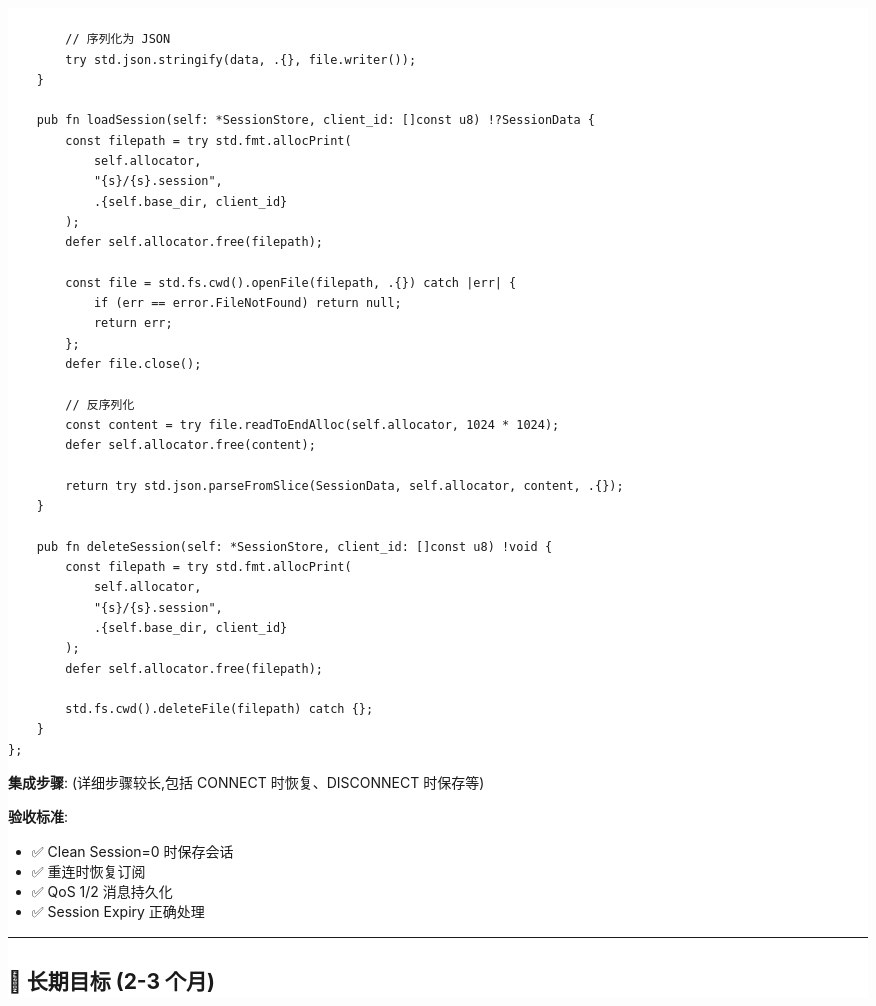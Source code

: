 ```zig
        
        // 序列化为 JSON
        try std.json.stringify(data, .{}, file.writer());
    }
    
    pub fn loadSession(self: *SessionStore, client_id: []const u8) !?SessionData {
        const filepath = try std.fmt.allocPrint(
            self.allocator, 
            "{s}/{s}.session", 
            .{self.base_dir, client_id}
        );
        defer self.allocator.free(filepath);
        
        const file = std.fs.cwd().openFile(filepath, .{}) catch |err| {
            if (err == error.FileNotFound) return null;
            return err;
        };
        defer file.close();
        
        // 反序列化
        const content = try file.readToEndAlloc(self.allocator, 1024 * 1024);
        defer self.allocator.free(content);
        
        return try std.json.parseFromSlice(SessionData, self.allocator, content, .{});
    }
    
    pub fn deleteSession(self: *SessionStore, client_id: []const u8) !void {
        const filepath = try std.fmt.allocPrint(
            self.allocator, 
            "{s}/{s}.session", 
            .{self.base_dir, client_id}
        );
        defer self.allocator.free(filepath);
        
        std.fs.cwd().deleteFile(filepath) catch {};
    }
};
```

**集成步骤**: (详细步骤较长,包括 CONNECT 时恢复、DISCONNECT 时保存等)

**验收标准**:
- ✅ Clean Session=0 时保存会话
- ✅ 重连时恢复订阅
- ✅ QoS 1/2 消息持久化
- ✅ Session Expiry 正确处理

---

## 🎯 长期目标 (2-3 个月)
